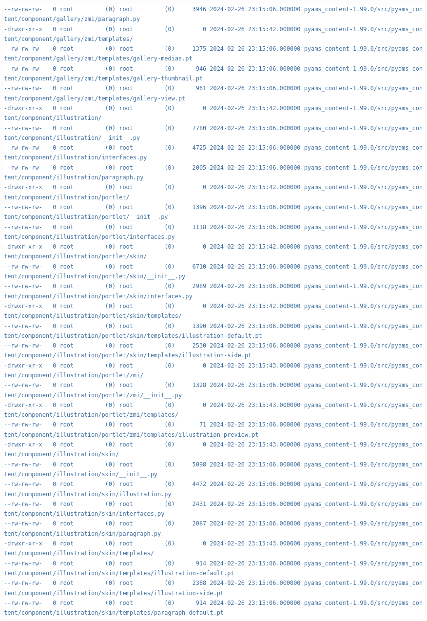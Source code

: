 ```diff
--rw-rw-rw-   0 root         (0) root         (0)     3946 2024-02-26 23:15:06.000000 pyams_content-1.99.0/src/pyams_content/component/gallery/zmi/paragraph.py
-drwxr-xr-x   0 root         (0) root         (0)        0 2024-02-26 23:15:42.000000 pyams_content-1.99.0/src/pyams_content/component/gallery/zmi/templates/
--rw-rw-rw-   0 root         (0) root         (0)     1375 2024-02-26 23:15:06.000000 pyams_content-1.99.0/src/pyams_content/component/gallery/zmi/templates/gallery-medias.pt
--rw-rw-rw-   0 root         (0) root         (0)      946 2024-02-26 23:15:06.000000 pyams_content-1.99.0/src/pyams_content/component/gallery/zmi/templates/gallery-thumbnail.pt
--rw-rw-rw-   0 root         (0) root         (0)      961 2024-02-26 23:15:06.000000 pyams_content-1.99.0/src/pyams_content/component/gallery/zmi/templates/gallery-view.pt
-drwxr-xr-x   0 root         (0) root         (0)        0 2024-02-26 23:15:42.000000 pyams_content-1.99.0/src/pyams_content/component/illustration/
--rw-rw-rw-   0 root         (0) root         (0)     7780 2024-02-26 23:15:06.000000 pyams_content-1.99.0/src/pyams_content/component/illustration/__init__.py
--rw-rw-rw-   0 root         (0) root         (0)     4725 2024-02-26 23:15:06.000000 pyams_content-1.99.0/src/pyams_content/component/illustration/interfaces.py
--rw-rw-rw-   0 root         (0) root         (0)     2005 2024-02-26 23:15:06.000000 pyams_content-1.99.0/src/pyams_content/component/illustration/paragraph.py
-drwxr-xr-x   0 root         (0) root         (0)        0 2024-02-26 23:15:42.000000 pyams_content-1.99.0/src/pyams_content/component/illustration/portlet/
--rw-rw-rw-   0 root         (0) root         (0)     1396 2024-02-26 23:15:06.000000 pyams_content-1.99.0/src/pyams_content/component/illustration/portlet/__init__.py
--rw-rw-rw-   0 root         (0) root         (0)     1118 2024-02-26 23:15:06.000000 pyams_content-1.99.0/src/pyams_content/component/illustration/portlet/interfaces.py
-drwxr-xr-x   0 root         (0) root         (0)        0 2024-02-26 23:15:42.000000 pyams_content-1.99.0/src/pyams_content/component/illustration/portlet/skin/
--rw-rw-rw-   0 root         (0) root         (0)     6710 2024-02-26 23:15:06.000000 pyams_content-1.99.0/src/pyams_content/component/illustration/portlet/skin/__init__.py
--rw-rw-rw-   0 root         (0) root         (0)     2989 2024-02-26 23:15:06.000000 pyams_content-1.99.0/src/pyams_content/component/illustration/portlet/skin/interfaces.py
-drwxr-xr-x   0 root         (0) root         (0)        0 2024-02-26 23:15:42.000000 pyams_content-1.99.0/src/pyams_content/component/illustration/portlet/skin/templates/
--rw-rw-rw-   0 root         (0) root         (0)     1390 2024-02-26 23:15:06.000000 pyams_content-1.99.0/src/pyams_content/component/illustration/portlet/skin/templates/illustration-default.pt
--rw-rw-rw-   0 root         (0) root         (0)     2530 2024-02-26 23:15:06.000000 pyams_content-1.99.0/src/pyams_content/component/illustration/portlet/skin/templates/illustration-side.pt
-drwxr-xr-x   0 root         (0) root         (0)        0 2024-02-26 23:15:43.000000 pyams_content-1.99.0/src/pyams_content/component/illustration/portlet/zmi/
--rw-rw-rw-   0 root         (0) root         (0)     1328 2024-02-26 23:15:06.000000 pyams_content-1.99.0/src/pyams_content/component/illustration/portlet/zmi/__init__.py
-drwxr-xr-x   0 root         (0) root         (0)        0 2024-02-26 23:15:43.000000 pyams_content-1.99.0/src/pyams_content/component/illustration/portlet/zmi/templates/
--rw-rw-rw-   0 root         (0) root         (0)       71 2024-02-26 23:15:06.000000 pyams_content-1.99.0/src/pyams_content/component/illustration/portlet/zmi/templates/illustration-preview.pt
-drwxr-xr-x   0 root         (0) root         (0)        0 2024-02-26 23:15:43.000000 pyams_content-1.99.0/src/pyams_content/component/illustration/skin/
--rw-rw-rw-   0 root         (0) root         (0)     5098 2024-02-26 23:15:06.000000 pyams_content-1.99.0/src/pyams_content/component/illustration/skin/__init__.py
--rw-rw-rw-   0 root         (0) root         (0)     4472 2024-02-26 23:15:06.000000 pyams_content-1.99.0/src/pyams_content/component/illustration/skin/illustration.py
--rw-rw-rw-   0 root         (0) root         (0)     2431 2024-02-26 23:15:06.000000 pyams_content-1.99.0/src/pyams_content/component/illustration/skin/interfaces.py
--rw-rw-rw-   0 root         (0) root         (0)     2087 2024-02-26 23:15:06.000000 pyams_content-1.99.0/src/pyams_content/component/illustration/skin/paragraph.py
-drwxr-xr-x   0 root         (0) root         (0)        0 2024-02-26 23:15:43.000000 pyams_content-1.99.0/src/pyams_content/component/illustration/skin/templates/
--rw-rw-rw-   0 root         (0) root         (0)      914 2024-02-26 23:15:06.000000 pyams_content-1.99.0/src/pyams_content/component/illustration/skin/templates/illustration-default.pt
--rw-rw-rw-   0 root         (0) root         (0)     2388 2024-02-26 23:15:06.000000 pyams_content-1.99.0/src/pyams_content/component/illustration/skin/templates/illustration-side.pt
--rw-rw-rw-   0 root         (0) root         (0)      914 2024-02-26 23:15:06.000000 pyams_content-1.99.0/src/pyams_content/component/illustration/skin/templates/paragraph-default.pt
```